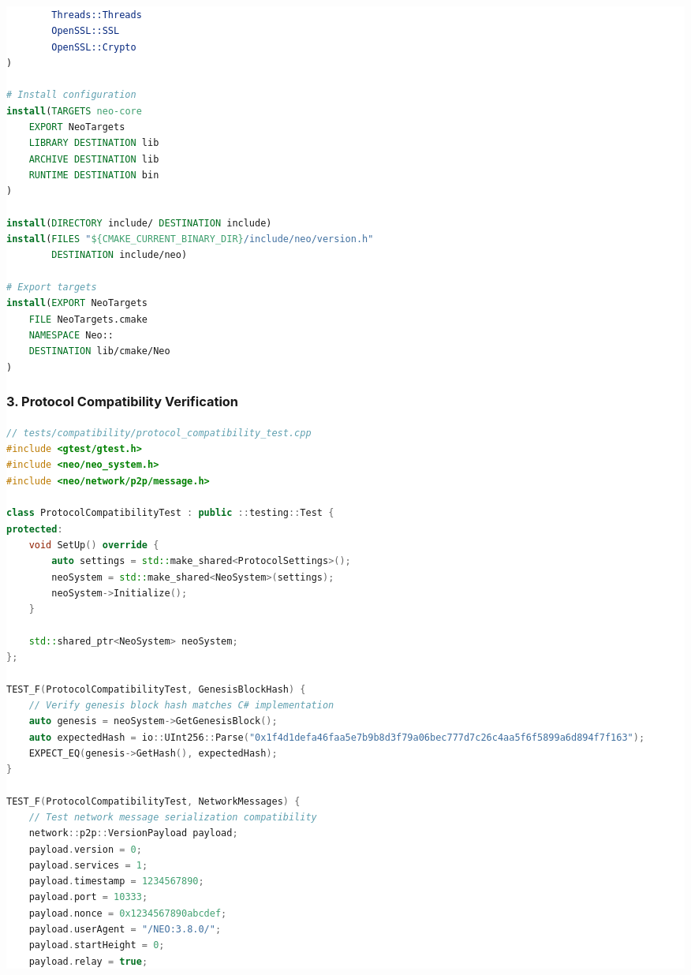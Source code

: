 ```cmake
        Threads::Threads 
        OpenSSL::SSL 
        OpenSSL::Crypto
)

# Install configuration
install(TARGETS neo-core
    EXPORT NeoTargets
    LIBRARY DESTINATION lib
    ARCHIVE DESTINATION lib
    RUNTIME DESTINATION bin
)

install(DIRECTORY include/ DESTINATION include)
install(FILES "${CMAKE_CURRENT_BINARY_DIR}/include/neo/version.h" 
        DESTINATION include/neo)

# Export targets
install(EXPORT NeoTargets
    FILE NeoTargets.cmake
    NAMESPACE Neo::
    DESTINATION lib/cmake/Neo
)
```

### 3. Protocol Compatibility Verification

```cpp
// tests/compatibility/protocol_compatibility_test.cpp
#include <gtest/gtest.h>
#include <neo/neo_system.h>
#include <neo/network/p2p/message.h>

class ProtocolCompatibilityTest : public ::testing::Test {
protected:
    void SetUp() override {
        auto settings = std::make_shared<ProtocolSettings>();
        neoSystem = std::make_shared<NeoSystem>(settings);
        neoSystem->Initialize();
    }
    
    std::shared_ptr<NeoSystem> neoSystem;
};

TEST_F(ProtocolCompatibilityTest, GenesisBlockHash) {
    // Verify genesis block hash matches C# implementation
    auto genesis = neoSystem->GetGenesisBlock();
    auto expectedHash = io::UInt256::Parse("0x1f4d1defa46faa5e7b9b8d3f79a06bec777d7c26c4aa5f6f5899a6d894f7f163");
    EXPECT_EQ(genesis->GetHash(), expectedHash);
}

TEST_F(ProtocolCompatibilityTest, NetworkMessages) {
    // Test network message serialization compatibility
    network::p2p::VersionPayload payload;
    payload.version = 0;
    payload.services = 1;
    payload.timestamp = 1234567890;
    payload.port = 10333;
    payload.nonce = 0x1234567890abcdef;
    payload.userAgent = "/NEO:3.8.0/";
    payload.startHeight = 0;
    payload.relay = true;
```